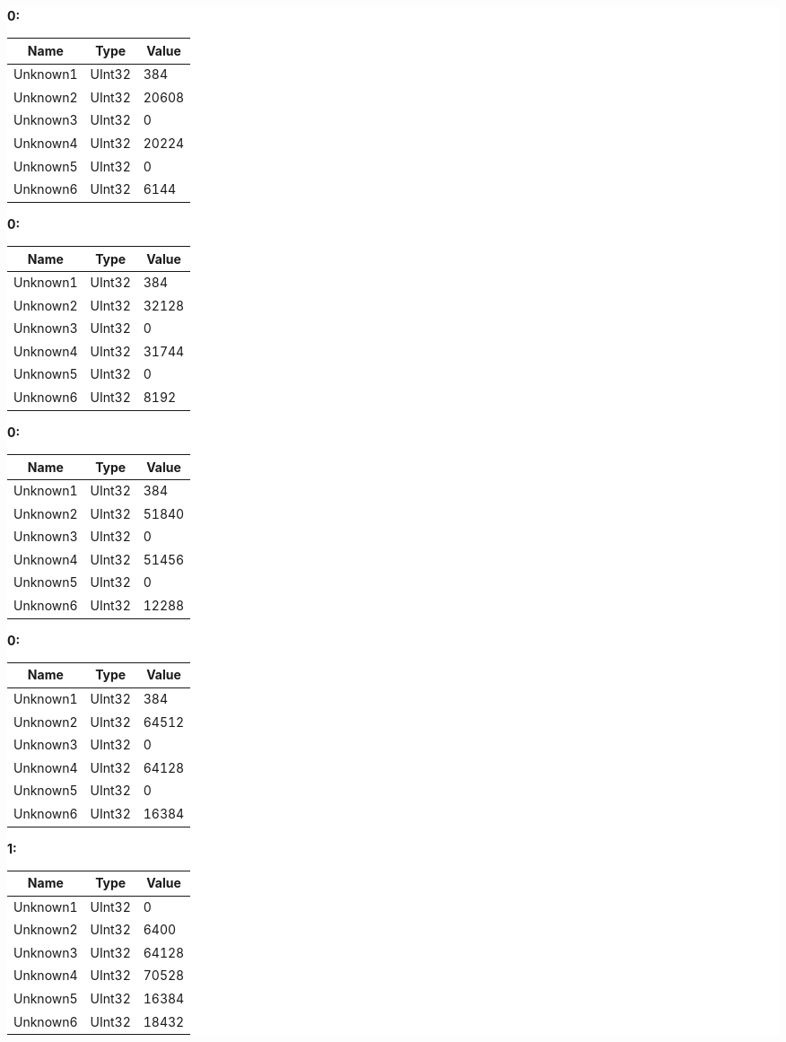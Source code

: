 
**0:**

Name	| Type	| Value
---	|---	|---	|
Unknown1	|UInt32	|384
Unknown2	|UInt32	|20608
Unknown3	|UInt32	|0
Unknown4	|UInt32	|20224
Unknown5	|UInt32	|0
Unknown6	|UInt32	|6144


**0:**

Name	| Type	| Value
---	|---	|---	|
Unknown1	|UInt32	|384
Unknown2	|UInt32	|32128
Unknown3	|UInt32	|0
Unknown4	|UInt32	|31744
Unknown5	|UInt32	|0
Unknown6	|UInt32	|8192


**0:**

Name	| Type	| Value
---	|---	|---	|
Unknown1	|UInt32	|384
Unknown2	|UInt32	|51840
Unknown3	|UInt32	|0
Unknown4	|UInt32	|51456
Unknown5	|UInt32	|0
Unknown6	|UInt32	|12288


**0:**

Name	| Type	| Value
---	|---	|---	|
Unknown1	|UInt32	|384
Unknown2	|UInt32	|64512
Unknown3	|UInt32	|0
Unknown4	|UInt32	|64128
Unknown5	|UInt32	|0
Unknown6	|UInt32	|16384


**1:**

Name	| Type	| Value
---	|---	|---	|
Unknown1	|UInt32	|0
Unknown2	|UInt32	|6400
Unknown3	|UInt32	|64128
Unknown4	|UInt32	|70528
Unknown5	|UInt32	|16384
Unknown6	|UInt32	|18432
